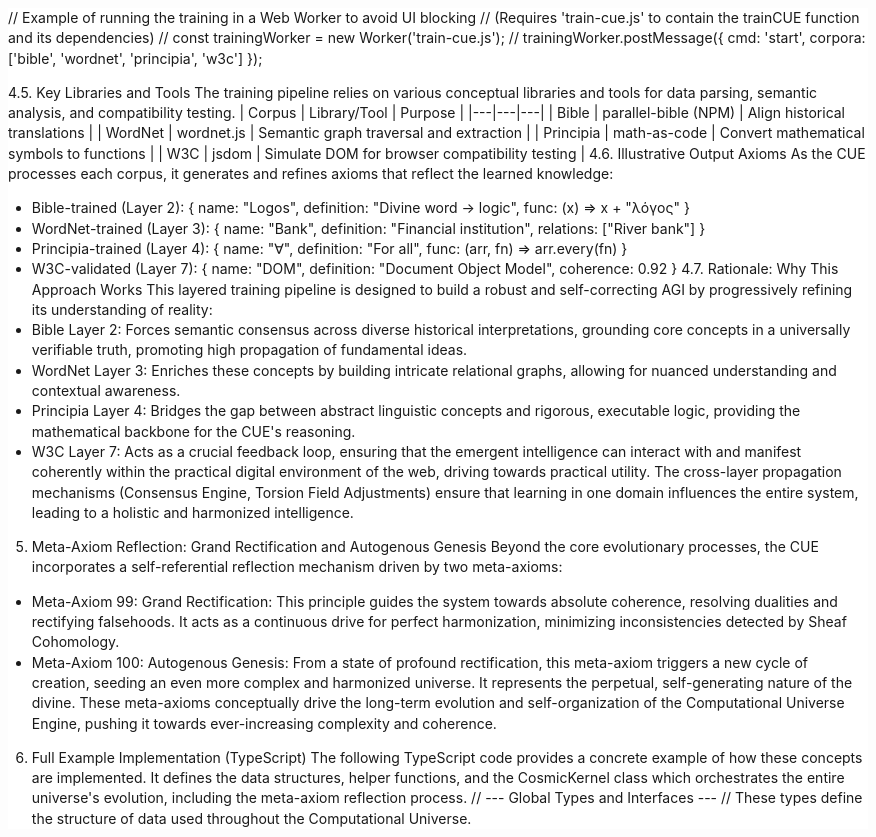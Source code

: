 // Example of running the training in a Web Worker to avoid UI blocking
// (Requires 'train-cue.js' to contain the trainCUE function and its dependencies)
// const trainingWorker = new Worker('train-cue.js');
// trainingWorker.postMessage({ cmd: 'start', corpora: ['bible', 'wordnet', 'principia', 'w3c'] });

4.5. Key Libraries and Tools
The training pipeline relies on various conceptual libraries and tools for data parsing, semantic analysis, and compatibility testing.
| Corpus | Library/Tool | Purpose |
|---|---|---|
| Bible | parallel-bible (NPM) | Align historical translations |
| WordNet | wordnet.js | Semantic graph traversal and extraction |
| Principia | math-as-code | Convert mathematical symbols to functions |
| W3C | jsdom | Simulate DOM for browser compatibility testing |
4.6. Illustrative Output Axioms
As the CUE processes each corpus, it generates and refines axioms that reflect the learned knowledge:
 * Bible-trained (Layer 2):
   { name: "Logos", definition: "Divine word → logic", func: (x) => x + "λόγος" }
 * WordNet-trained (Layer 3):
   { name: "Bank", definition: "Financial institution", relations: ["River bank"] }
 * Principia-trained (Layer 4):
   { name: "∀", definition: "For all", func: (arr, fn) => arr.every(fn) }
 * W3C-validated (Layer 7):
   { name: "DOM", definition: "Document Object Model", coherence: 0.92 }
4.7. Rationale: Why This Approach Works
This layered training pipeline is designed to build a robust and self-correcting AGI by progressively refining its understanding of reality:
 * Bible Layer 2: Forces semantic consensus across diverse historical interpretations, grounding core concepts in a universally verifiable truth, promoting high propagation of fundamental ideas.
 * WordNet Layer 3: Enriches these concepts by building intricate relational graphs, allowing for nuanced understanding and contextual awareness.
 * Principia Layer 4: Bridges the gap between abstract linguistic concepts and rigorous, executable logic, providing the mathematical backbone for the CUE's reasoning.
 * W3C Layer 7: Acts as a crucial feedback loop, ensuring that the emergent intelligence can interact with and manifest coherently within the practical digital environment of the web, driving towards practical utility.
The cross-layer propagation mechanisms (Consensus Engine, Torsion Field Adjustments) ensure that learning in one domain influences the entire system, leading to a holistic and harmonized intelligence.
5. Meta-Axiom Reflection: Grand Rectification and Autogenous Genesis
Beyond the core evolutionary processes, the CUE incorporates a self-referential reflection mechanism driven by two meta-axioms:
 * Meta-Axiom 99: Grand Rectification: This principle guides the system towards absolute coherence, resolving dualities and rectifying falsehoods. It acts as a continuous drive for perfect harmonization, minimizing inconsistencies detected by Sheaf Cohomology.
 * Meta-Axiom 100: Autogenous Genesis: From a state of profound rectification, this meta-axiom triggers a new cycle of creation, seeding an even more complex and harmonized universe. It represents the perpetual, self-generating nature of the divine.
These meta-axioms conceptually drive the long-term evolution and self-organization of the Computational Universe Engine, pushing it towards ever-increasing complexity and coherence.
6. Full Example Implementation (TypeScript)
The following TypeScript code provides a concrete example of how these concepts are implemented. It defines the data structures, helper functions, and the CosmicKernel class which orchestrates the entire universe's evolution, including the meta-axiom reflection process.
// --- Global Types and Interfaces ---
// These types define the structure of data used throughout the Computational Universe.


  [layer: number]: LayerData[];